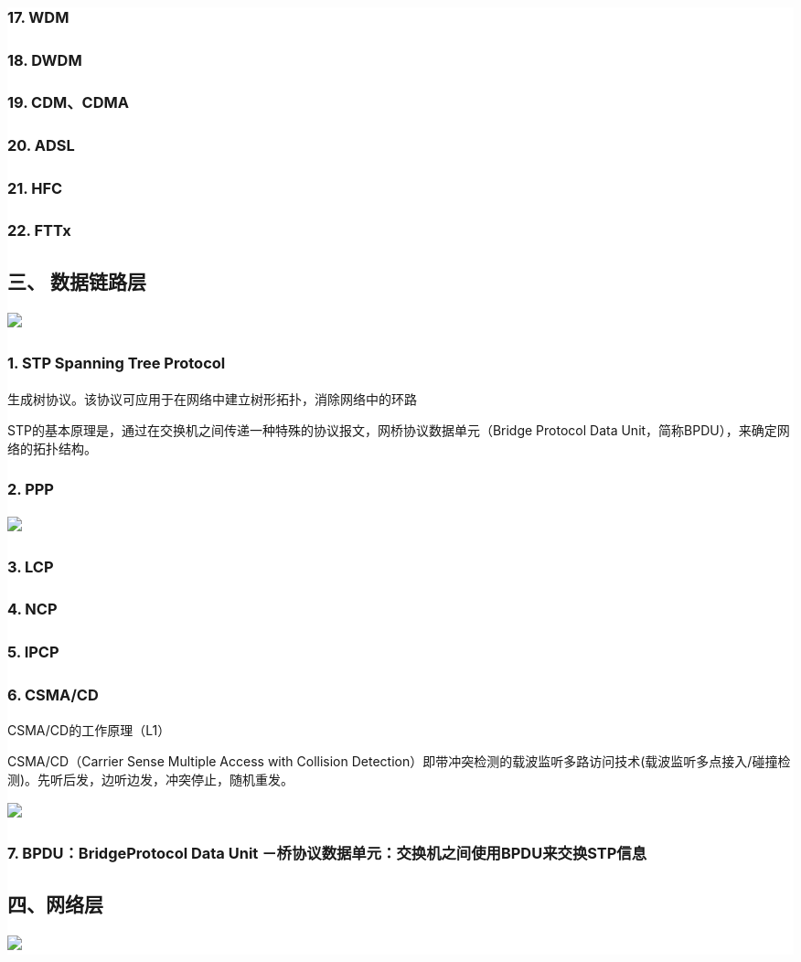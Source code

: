 ### 17. WDM

### 18. DWDM

### 19. CDM、CDMA

### 20. ADSL

### 21. HFC

### 22.  FTTx

 

## 三、 数据链路层

![](https://ws1.sinaimg.cn/large/e93305edgy1fxrifwjog1j20lu0c5jtj.jpg)

### 1.  STP   Spanning Tree Protocol

生成树协议。该协议可应用于在网络中建立树形拓扑，消除网络中的环路

STP的基本原理是，通过在交换机之间传递一种特殊的协议报文，网桥协议数据单元（Bridge Protocol  Data Unit，简称BPDU），来确定网络的拓扑结构。

### 2. PPP

![](https://ws1.sinaimg.cn/large/e93305edgy1fxrhym9ygnj20k702iq35.jpg)

### 3. LCP

### 4. NCP

### 5. IPCP

### 6. CSMA/CD

CSMA/CD的工作原理（L1）

CSMA/CD（Carrier Sense Multiple Access with Collision Detection）即带冲突检测的载波监听多路访问技术(载波监听多点接入/碰撞检测)。先听后发，边听边发，冲突停止，随机重发。

![](https://ws1.sinaimg.cn/large/e93305edgy1fxrhzuvwylj20hp0193yf.jpg)

### 7. BPDU：BridgeProtocol Data Unit －桥协议数据单元：交换机之间使用BPDU来交换STP信息

## 四、网络层

![](https://ws1.sinaimg.cn/large/e93305edgy1fxrif7pzwij20m70el0up.jpg)

